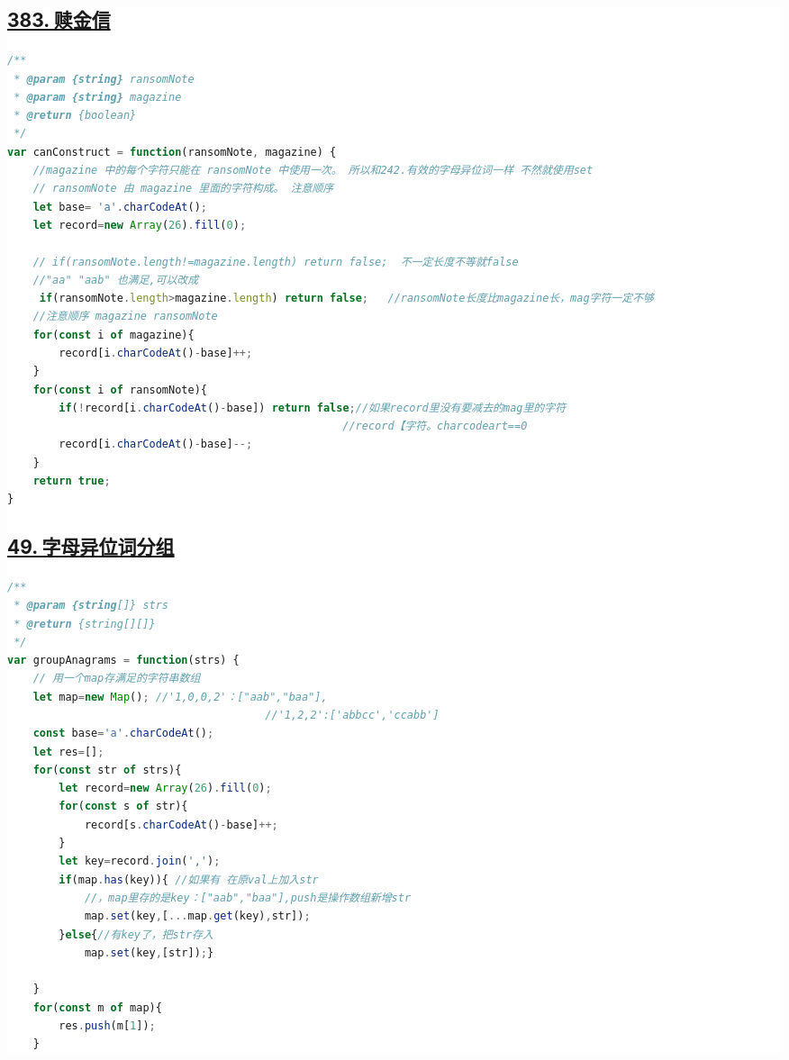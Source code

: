

## [383. 赎金信](https://leetcode-cn.com/problems/ransom-note/)

```js
/**
 * @param {string} ransomNote
 * @param {string} magazine
 * @return {boolean}
 */
var canConstruct = function(ransomNote, magazine) {
    //magazine 中的每个字符只能在 ransomNote 中使用一次。 所以和242.有效的字母异位词一样 不然就使用set
    // ransomNote 由 magazine 里面的字符构成。 注意顺序
    let base= 'a'.charCodeAt();
    let record=new Array(26).fill(0);

    // if(ransomNote.length!=magazine.length) return false;  不一定长度不等就false
    //"aa" "aab" 也满足,可以改成
     if(ransomNote.length>magazine.length) return false;   //ransomNote长度比magazine长，mag字符一定不够
    //注意顺序 magazine ransomNote
    for(const i of magazine){
        record[i.charCodeAt()-base]++;
    }
    for(const i of ransomNote){
        if(!record[i.charCodeAt()-base]) return false;//如果record里没有要减去的mag里的字符 
                                                    //record【字符。charcodeart==0
        record[i.charCodeAt()-base]--;
    }
    return true;
}
```



## [49. 字母异位词分组](https://leetcode-cn.com/problems/group-anagrams/)

```js
/**
 * @param {string[]} strs
 * @return {string[][]}
 */
var groupAnagrams = function(strs) {
    // 用一个map存满足的字符串数组
    let map=new Map(); //'1,0,0,2'：["aab","baa"],
  										//'1,2,2':['abbcc','ccabb']
    const base='a'.charCodeAt();
    let res=[];
    for(const str of strs){
        let record=new Array(26).fill(0);
        for(const s of str){
            record[s.charCodeAt()-base]++;
        }
        let key=record.join(',');
        if(map.has(key)){ //如果有 在原val上加入str
            //，map里存的是key：["aab","baa"],push是操作数组新增str
            map.set(key,[...map.get(key),str]);
        }else{//有key了，把str存入
            map.set(key,[str]);}
        
    }
    for(const m of map){
        res.push(m[1]);
    }
```